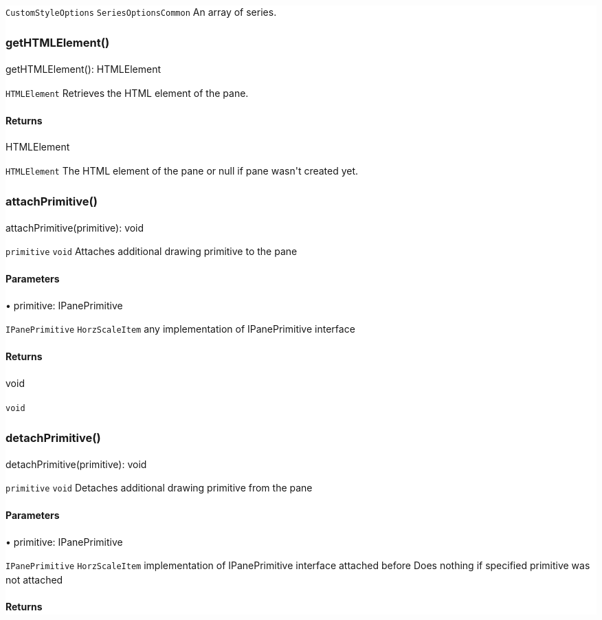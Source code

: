 `CustomStyleOptions`
`SeriesOptionsCommon`
An array of series.

### getHTMLElement()​

getHTMLElement(): HTMLElement

`HTMLElement`
Retrieves the HTML element of the pane.

#### Returns​

HTMLElement

`HTMLElement`
The HTML element of the pane or null if pane wasn't created yet.

### attachPrimitive()​

attachPrimitive(primitive): void

`primitive`
`void`
Attaches additional drawing primitive to the pane

#### Parameters​

• primitive: IPanePrimitive<HorzScaleItem>

`IPanePrimitive`
`HorzScaleItem`
any implementation of IPanePrimitive interface

#### Returns​

void

`void`
### detachPrimitive()​

detachPrimitive(primitive): void

`primitive`
`void`
Detaches additional drawing primitive from the pane

#### Parameters​

• primitive: IPanePrimitive<HorzScaleItem>

`IPanePrimitive`
`HorzScaleItem`
implementation of IPanePrimitive interface attached before
Does nothing if specified primitive was not attached

#### Returns​
